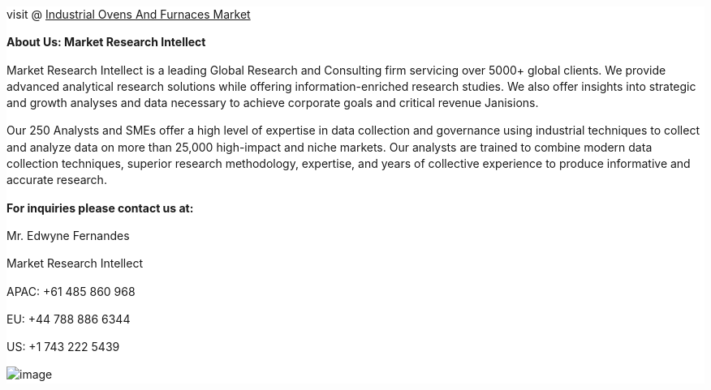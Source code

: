 visit&nbsp;@</strong>&nbsp;</span><span class="font-[700]"><a href="https://www.marketresearchintellect.com/product/global-industrial-ovens-and-furnaces-market-size-and-forecast/?utm_source=Linkedin&utm_medium=011" target="_blank" data-tracking-control-name="article-ssr-frontend-pulse_little-text-block" data-tracking-will-navigate="" data-test-link="">Industrial Ovens And Furnaces Market</a></span></p><p><strong><span class="font-[700]">About Us: Market Research Intellect</span></strong></p><p><span class="">Market Research Intellect is a leading Global Research and Consulting firm servicing over 5000+ global clients. We provide advanced analytical research solutions while offering information-enriched research studies.&nbsp;</span>We also offer insights into strategic and growth analyses and data necessary to achieve corporate goals and critical revenue Janisions.</p><p><span class="">Our 250 Analysts and SMEs offer a high level of expertise in data collection and governance using industrial techniques to collect and analyze data on more than 25,000 high-impact and niche markets. Our analysts are trained to combine modern data collection techniques, superior research methodology, expertise, and years of collective experience to produce informative and accurate research.</span></p><p><strong>For inquiries please contact us at:</strong></p><p>Mr. Edwyne Fernandes</p><p>Market Research Intellect</p><p>APAC: +61 485 860 968</p><p>EU: +44 788 886 6344</p><p>US: +1 743 222 5439</p>
![image](https://github.com/user-attachments/assets/86ecf21a-9322-4cd3-b4fb-071329cbca25)
